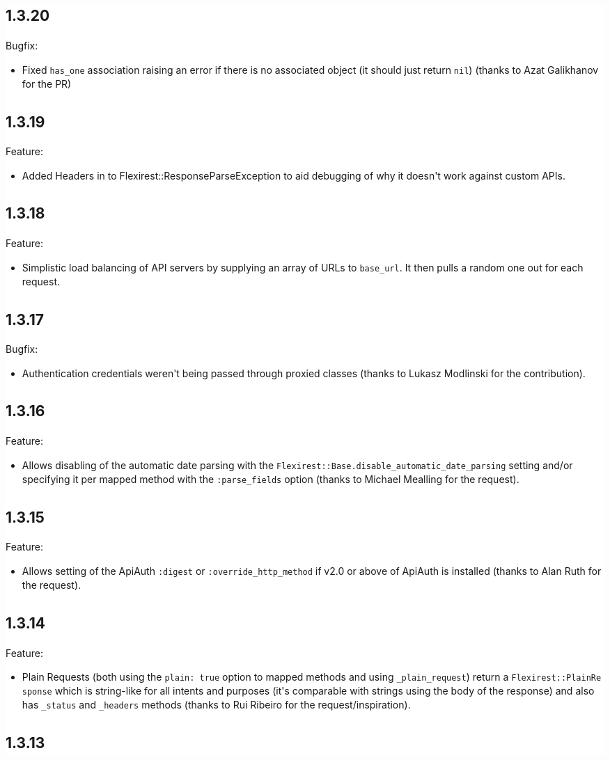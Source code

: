 ## 1.3.20

Bugfix:

- Fixed `has_one` association raising an error if there is no associated object (it should just return `nil`) (thanks to Azat Galikhanov for the PR)

## 1.3.19

Feature:

- Added Headers in to Flexirest::ResponseParseException to aid debugging of why it doesn't work against custom APIs.

## 1.3.18

Feature:

- Simplistic load balancing of API servers by supplying an array of URLs to `base_url`. It then pulls a random one out for each request.

## 1.3.17

Bugfix:

- Authentication credentials weren't being passed through proxied classes (thanks to Lukasz Modlinski for the contribution).

## 1.3.16

Feature:

- Allows disabling of the automatic date parsing with the `Flexirest::Base.disable_automatic_date_parsing` setting and/or specifying it per mapped method with the `:parse_fields` option (thanks to Michael Mealling for the request).

## 1.3.15

Feature:

- Allows setting of the ApiAuth `:digest` or `:override_http_method` if v2.0 or above of ApiAuth is installed (thanks to Alan Ruth for the request).

## 1.3.14

Feature:

- Plain Requests (both using the `plain: true` option to mapped methods and using `_plain_request`) return a `Flexirest::PlainResponse` which is string-like for all intents and purposes (it's comparable with strings using the body of the response) and also has `_status` and `_headers` methods (thanks to Rui Ribeiro for the request/inspiration).

## 1.3.13
